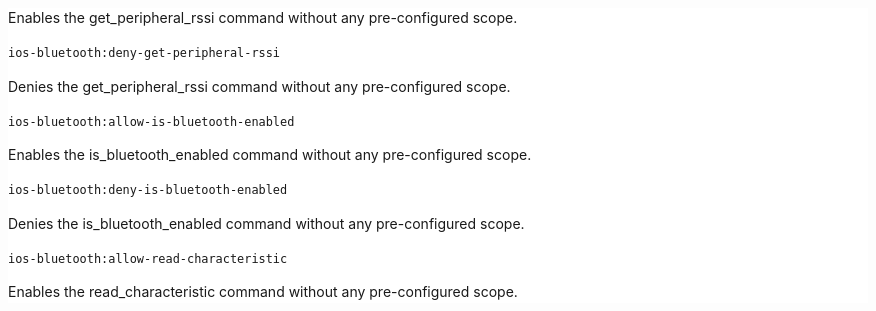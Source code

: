 </td>
<td>

Enables the get_peripheral_rssi command without any pre-configured scope.

</td>
</tr>

<tr>
<td>

`ios-bluetooth:deny-get-peripheral-rssi`

</td>
<td>

Denies the get_peripheral_rssi command without any pre-configured scope.

</td>
</tr>

<tr>
<td>

`ios-bluetooth:allow-is-bluetooth-enabled`

</td>
<td>

Enables the is_bluetooth_enabled command without any pre-configured scope.

</td>
</tr>

<tr>
<td>

`ios-bluetooth:deny-is-bluetooth-enabled`

</td>
<td>

Denies the is_bluetooth_enabled command without any pre-configured scope.

</td>
</tr>

<tr>
<td>

`ios-bluetooth:allow-read-characteristic`

</td>
<td>

Enables the read_characteristic command without any pre-configured scope.

</td>
</tr>

<tr>
<td>
